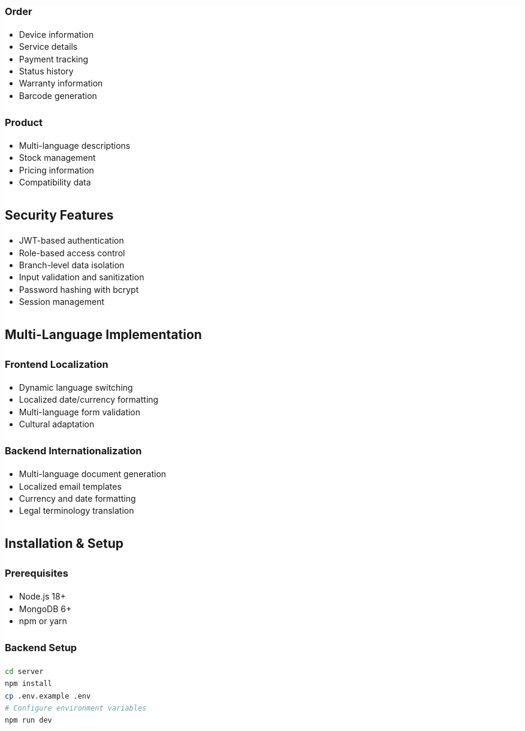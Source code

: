 ### Order
- Device information
- Service details
- Payment tracking
- Status history
- Warranty information
- Barcode generation

### Product
- Multi-language descriptions
- Stock management
- Pricing information
- Compatibility data

## Security Features

- JWT-based authentication
- Role-based access control
- Branch-level data isolation
- Input validation and sanitization
- Password hashing with bcrypt
- Session management

## Multi-Language Implementation

### Frontend Localization
- Dynamic language switching
- Localized date/currency formatting
- Multi-language form validation
- Cultural adaptation

### Backend Internationalization
- Multi-language document generation
- Localized email templates
- Currency and date formatting
- Legal terminology translation

## Installation & Setup

### Prerequisites
- Node.js 18+
- MongoDB 6+
- npm or yarn

### Backend Setup
```bash
cd server
npm install
cp .env.example .env
# Configure environment variables
npm run dev
```
